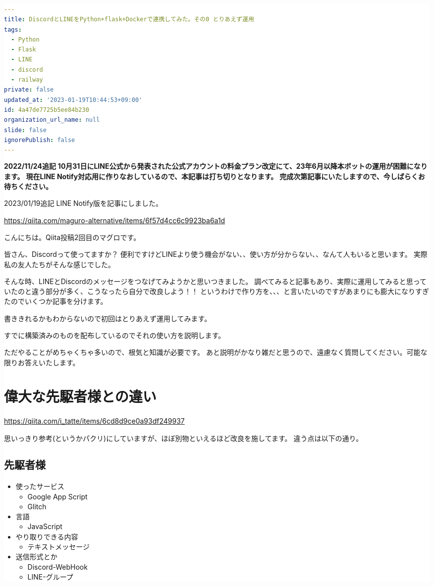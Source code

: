 ```yaml
---
title: DiscordとLINEをPython+flask+Dockerで連携してみた。その0 とりあえず運用
tags:
  - Python
  - Flask
  - LINE
  - discord
  - railway
private: false
updated_at: '2023-01-19T10:44:53+09:00'
id: 4a47de7725b5ee84b230
organization_url_name: null
slide: false
ignorePublish: false
---
```

**2022/11/24追記**
**10月31日にLINE公式から発表された公式アカウントの料金プラン改定にて、23年6月以降本ボットの運用が困難になります。**
**現在LINE Notify対応用に作りなおしているので、本記事は打ち切りとなります。**
**完成次第記事にいたしますので、今しばらくお待ちください。**

2023/01/19追記
LINE Notify版を記事にしました。

https://qiita.com/maguro-alternative/items/6f57d4cc6c9923ba6a1d

こんにちは。Qiita投稿2回目のマグロです。

皆さん、Discordって使ってますか？
便利ですけどLINEより使う機会がない、、使い方が分からない、、なんて人もいると思います。
実際私の友人たちがそんな感じでした。

そんな時、LINEとDiscordのメッセージをつなげてみようかと思いつきました。
調べてみると記事もあり、実際に運用してみると思っていたのと違う部分が多く、こうなったら自分で改良しよう！！
というわけで作り方を、、、と言いたいのですがあまりにも膨大になりすぎたのでいくつか記事を分けます。

書ききれるかもわからないので初回はとりあえず運用してみます。

すでに構築済みのものを配布しているのでそれの使い方を説明します。

ただやることがめちゃくちゃ多いので、根気と知識が必要です。
あと説明がかなり雑だと思うので、遠慮なく質問してください。可能な限りお答えいたします。

# 偉大な先駆者様との違い

https://qiita.com/i_tatte/items/6cd8d9ce0a93df249937

思いっきり参考(というかパクリ)にしていますが、ほぼ別物といえるほど改良を施してます。
違う点は以下の通り。
## 先駆者様
* 使ったサービス
    - Google App Script
    - Glitch
* 言語
    - JavaScript
* やり取りできる内容
    - テキストメッセージ
* 送信形式とか
    - Discord-WebHook
    - LINE-グループ
